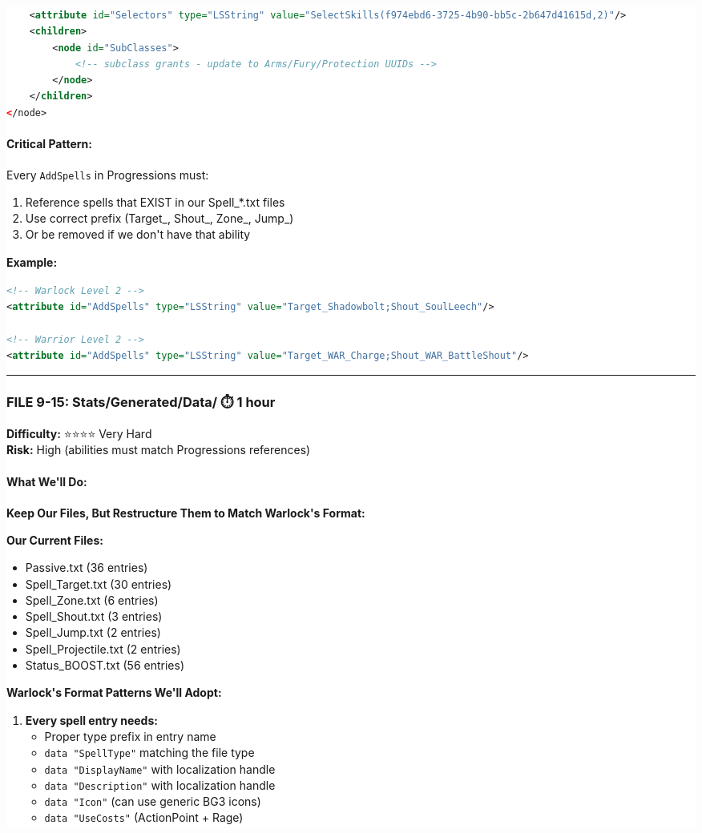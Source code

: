 ```xml
    <attribute id="Selectors" type="LSString" value="SelectSkills(f974ebd6-3725-4b90-bb5c-2b647d41615d,2)"/>
    <children>
        <node id="SubClasses">
            <!-- subclass grants - update to Arms/Fury/Protection UUIDs -->
        </node>
    </children>
</node>
```

#### **Critical Pattern:**

Every `AddSpells` in Progressions must:
1. Reference spells that EXIST in our Spell_*.txt files
2. Use correct prefix (Target_, Shout_, Zone_, Jump_)
3. Or be removed if we don't have that ability

**Example:**
```xml
<!-- Warlock Level 2 -->
<attribute id="AddSpells" type="LSString" value="Target_Shadowbolt;Shout_SoulLeech"/>

<!-- Warrior Level 2 -->
<attribute id="AddSpells" type="LSString" value="Target_WAR_Charge;Shout_WAR_BattleShout"/>
```

---

### **FILE 9-15: Stats/Generated/Data/** ⏱️ 1 hour
**Difficulty:** ⭐⭐⭐⭐ Very Hard  
**Risk:** High (abilities must match Progressions references)

#### **What We'll Do:**

**Keep Our Files, But Restructure Them to Match Warlock's Format:**

**Our Current Files:**
- Passive.txt (36 entries)
- Spell_Target.txt (30 entries)
- Spell_Zone.txt (6 entries)
- Spell_Shout.txt (3 entries)
- Spell_Jump.txt (2 entries)
- Spell_Projectile.txt (2 entries)
- Status_BOOST.txt (56 entries)

**Warlock's Format Patterns We'll Adopt:**

1. **Every spell entry needs:**
   - Proper type prefix in entry name
   - `data "SpellType"` matching the file type
   - `data "DisplayName"` with localization handle
   - `data "Description"` with localization handle
   - `data "Icon"` (can use generic BG3 icons)
   - `data "UseCosts"` (ActionPoint + Rage)
